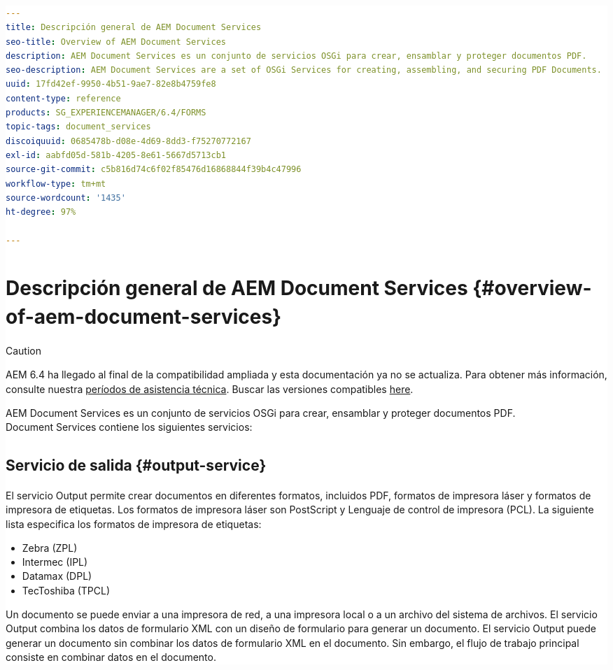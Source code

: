 ```yaml
---
title: Descripción general de AEM Document Services
seo-title: Overview of AEM Document Services
description: AEM Document Services es un conjunto de servicios OSGi para crear, ensamblar y proteger documentos PDF.
seo-description: AEM Document Services are a set of OSGi Services for creating, assembling, and securing PDF Documents.
uuid: 17fd42ef-9950-4b51-9ae7-82e8b4759fe8
content-type: reference
products: SG_EXPERIENCEMANAGER/6.4/FORMS
topic-tags: document_services
discoiquuid: 0685478b-d08e-4d69-8dd3-f75270772167
exl-id: aabfd05d-581b-4205-8e61-5667d5713cb1
source-git-commit: c5b816d74c6f02f85476d16868844f39b4c47996
workflow-type: tm+mt
source-wordcount: '1435'
ht-degree: 97%

---
```


# Descripción general de AEM Document Services {#overview-of-aem-document-services}

>[!CAUTION]
>
>AEM 6.4 ha llegado al final de la compatibilidad ampliada y esta documentación ya no se actualiza. Para obtener más información, consulte nuestra [períodos de asistencia técnica](https://helpx.adobe.com/es/support/programs/eol-matrix.html). Buscar las versiones compatibles [here](https://experienceleague.adobe.com/docs/).

AEM Document Services es un conjunto de servicios OSGi para crear, ensamblar y proteger documentos PDF. Document Services contiene los siguientes servicios:

## Servicio de salida {#output-service}

El servicio Output permite crear documentos en diferentes formatos, incluidos PDF, formatos de impresora láser y formatos de impresora de etiquetas. Los formatos de impresora láser son PostScript y Lenguaje de control de impresora (PCL). La siguiente lista especifica los formatos de impresora de etiquetas:

* Zebra (ZPL)
* Intermec (IPL)
* Datamax (DPL)
* TecToshiba (TPCL)

Un documento se puede enviar a una impresora de red, a una impresora local o a un archivo del sistema de archivos. El servicio Output combina los datos de formulario XML con un diseño de formulario para generar un documento. El servicio Output puede generar un documento sin combinar los datos de formulario XML en el documento. Sin embargo, el flujo de trabajo principal consiste en combinar datos en el documento.
